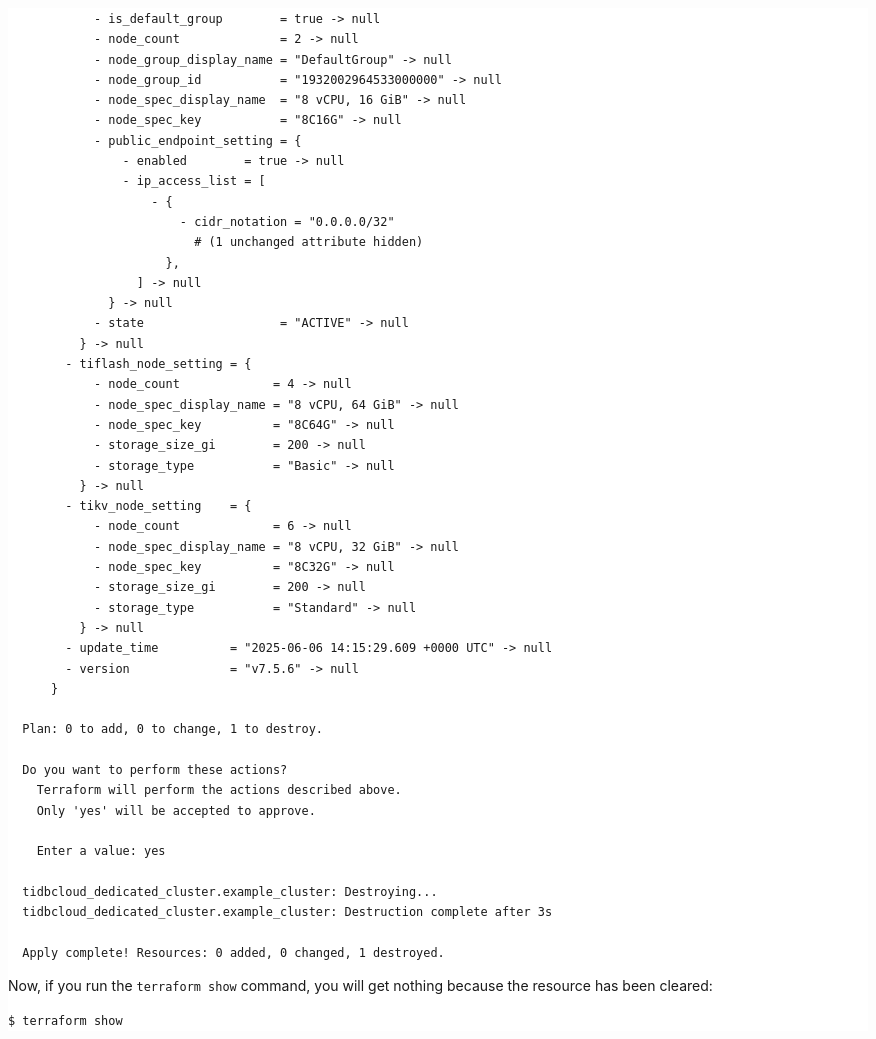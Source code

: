   ```shell
              - is_default_group        = true -> null
              - node_count              = 2 -> null
              - node_group_display_name = "DefaultGroup" -> null
              - node_group_id           = "1932002964533000000" -> null
              - node_spec_display_name  = "8 vCPU, 16 GiB" -> null
              - node_spec_key           = "8C16G" -> null
              - public_endpoint_setting = {
                  - enabled        = true -> null
                  - ip_access_list = [
                      - {
                          - cidr_notation = "0.0.0.0/32"
                            # (1 unchanged attribute hidden)
                        },
                    ] -> null
                } -> null
              - state                   = "ACTIVE" -> null
            } -> null
          - tiflash_node_setting = {
              - node_count             = 4 -> null
              - node_spec_display_name = "8 vCPU, 64 GiB" -> null
              - node_spec_key          = "8C64G" -> null
              - storage_size_gi        = 200 -> null
              - storage_type           = "Basic" -> null
            } -> null
          - tikv_node_setting    = {
              - node_count             = 6 -> null
              - node_spec_display_name = "8 vCPU, 32 GiB" -> null
              - node_spec_key          = "8C32G" -> null
              - storage_size_gi        = 200 -> null
              - storage_type           = "Standard" -> null
            } -> null
          - update_time          = "2025-06-06 14:15:29.609 +0000 UTC" -> null
          - version              = "v7.5.6" -> null
        }

    Plan: 0 to add, 0 to change, 1 to destroy.

    Do you want to perform these actions?
      Terraform will perform the actions described above.
      Only 'yes' will be accepted to approve.

      Enter a value: yes

    tidbcloud_dedicated_cluster.example_cluster: Destroying...
    tidbcloud_dedicated_cluster.example_cluster: Destruction complete after 3s

    Apply complete! Resources: 0 added, 0 changed, 1 destroyed.
  ```

Now, if you run the `terraform show` command, you will get nothing because the resource has been cleared:

```
$ terraform show
```
